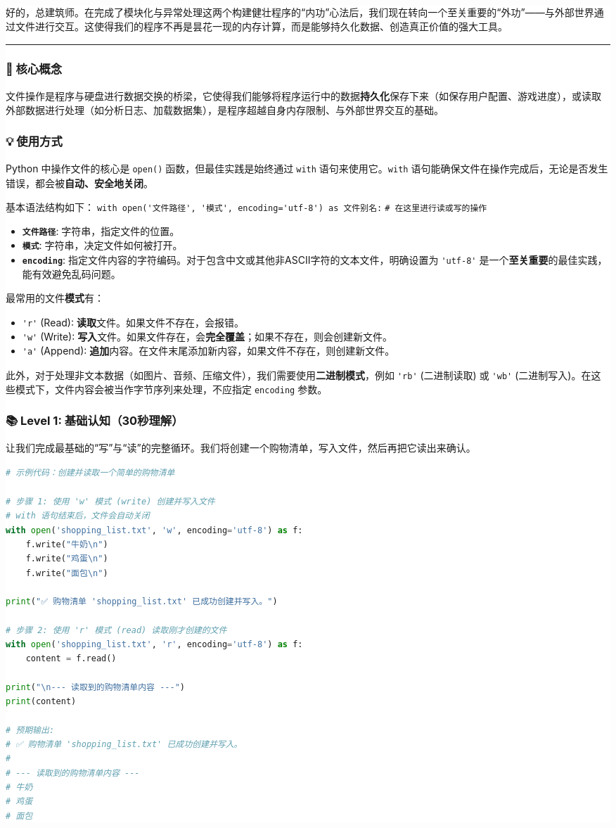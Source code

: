 好的，总建筑师。在完成了模块化与异常处理这两个构建健壮程序的“内功”心法后，我们现在转向一个至关重要的“外功”——与外部世界通过文件进行交互。这使得我们的程序不再是昙花一现的内存计算，而是能够持久化数据、创造真正价值的强大工具。

---

### 🎯 核心概念

文件操作是程序与硬盘进行数据交换的桥梁，它使得我们能够将程序运行中的数据**持久化**保存下来（如保存用户配置、游戏进度），或读取外部数据进行处理（如分析日志、加载数据集），是程序超越自身内存限制、与外部世界交互的基础。

### 💡 使用方式

Python 中操作文件的核心是 `open()` 函数，但最佳实践是始终通过 `with` 语句来使用它。`with` 语句能确保文件在操作完成后，无论是否发生错误，都会被**自动、安全地关闭**。

基本语法结构如下：
`with open('文件路径', '模式', encoding='utf-8') as 文件别名:`
    `# 在这里进行读或写的操作`

- **`文件路径`**: 字符串，指定文件的位置。
- **`模式`**: 字符串，决定文件如何被打开。
- **`encoding`**: 指定文件内容的字符编码。对于包含中文或其他非ASCII字符的文本文件，明确设置为 `'utf-8'` 是一个**至关重要**的最佳实践，能有效避免乱码问题。

最常用的文件**模式**有：
-   `'r'` (Read): **读取**文件。如果文件不存在，会报错。
-   `'w'` (Write): **写入**文件。如果文件存在，会**完全覆盖**；如果不存在，则会创建新文件。
-   `'a'` (Append): **追加**内容。在文件末尾添加新内容，如果文件不存在，则创建新文件。

此外，对于处理非文本数据（如图片、音频、压缩文件），我们需要使用**二进制模式**，例如 `'rb'` (二进制读取) 或 `'wb'` (二进制写入)。在这些模式下，文件内容会被当作字节序列来处理，不应指定 `encoding` 参数。

### 📚 Level 1: 基础认知（30秒理解）

让我们完成最基础的“写”与“读”的完整循环。我们将创建一个购物清单，写入文件，然后再把它读出来确认。

```python
# 示例代码：创建并读取一个简单的购物清单

# 步骤 1: 使用 'w' 模式 (write) 创建并写入文件
# with 语句结束后，文件会自动关闭
with open('shopping_list.txt', 'w', encoding='utf-8') as f:
    f.write("牛奶\n")
    f.write("鸡蛋\n")
    f.write("面包\n")

print("✅ 购物清单 'shopping_list.txt' 已成功创建并写入。")

# 步骤 2: 使用 'r' 模式 (read) 读取刚才创建的文件
with open('shopping_list.txt', 'r', encoding='utf-8') as f:
    content = f.read()

print("\n--- 读取到的购物清单内容 ---")
print(content)

# 预期输出:
# ✅ 购物清单 'shopping_list.txt' 已成功创建并写入。
#
# --- 读取到的购物清单内容 ---
# 牛奶
# 鸡蛋
# 面包
```
